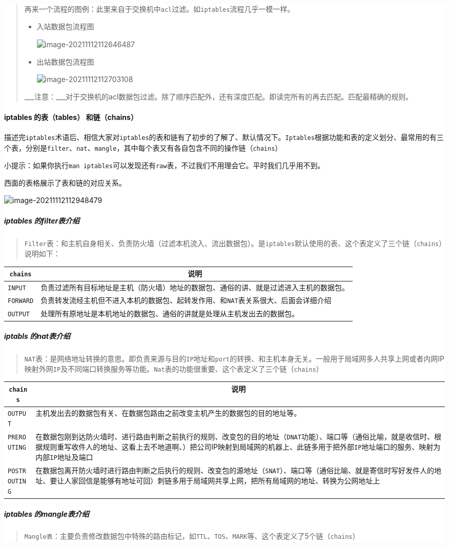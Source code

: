 >
>   再来一个流程的图例：此里来自于交换机中`acl`过滤。如`iptables`流程几乎一模一样。
>
>   -   入站数据包流程图
>
>       ![image-20211112112646487](https://typroa12138.oss-cn-hangzhou.aliyuncs.com/image/2021/11/2021111211264646.png)
>
>   -   出站数据包流程图
>
>       ![image-20211112112703108](https://typroa12138.oss-cn-hangzhou.aliyuncs.com/image/2021/11/202111121127033.png)
>
>   ___注意：___对于交换机的acl数据包过滤。除了顺序匹配外，还有深度匹配。即读完所有的再去匹配。匹配最精确的规则。



#### iptables 的表（tables） 和链（chains）

描述完`iptables`术语后、相信大家对`iptables`的表和链有了初步的了解了、默认情况下。`Iptables`根据功能和表的定义划分、最常用的有三个表，分别是`filter`、`nat`、`mangle`，其中每个表又有各自包含不同的操作链（`chains`）

小提示：如果你执行`man iptables`可以发现还有`raw`表，不过我们不用理会它。平时我们几乎用不到。

西面的表格展示了表和链的对应关系。

![image-20211112112948479](https://typroa12138.oss-cn-hangzhou.aliyuncs.com/image/2021/11/2021111211294848.png)

##### iptables 的filter表介绍

>   `Filter`表：和主机自身相关、负责防火墙（过滤本机流入、流出数据包）。是`iptables`默认使用的表、这个表定义了三个链（`chains`）说明如下：

| `chains`  | 说明                                                         |
| --------- | ------------------------------------------------------------ |
| `INPUT`   | 负责过滤所有目标地址是主机（防火墙）地址的数据包、通俗的讲、就是过滤进入主机的数据包。 |
| `FORWARD` | 负责转发流经主机但不进入本机的数据包、起转发作用、和`NAT`表关系很大、后面会详细介绍 |
| `OUTPUT`  | 处理所有原地址是本机地址的数据包、通俗的讲就是处理从主机发出去的数据包。 |

##### iptabls 的nat表介绍

>   `NAT`表：是网络地址转换的意思。即负责来源与目的`IP`地址和`port`的转换、和主机本身无关。一般用于局域网多人共享上网或者内网IP映射外网`IP`及不同端口转换服务等功能。`Nat`表的功能很重要、这个表定义了三个链（`chains`）

| `chains`      | 说明                                                         |
| ------------- | ------------------------------------------------------------ |
| `OUTPUT`      | 主机发出去的数据包有关、在数据包路由之前改变主机产生的数据包的目的地址等。 |
| `PREROUTING`  | 在数据包刚到达防火墙时、进行路由判断之前执行的规则、改变包的目的地址（`DNAT`功能）、端口等（通俗比喻，就是收信时、根据规则重写收件人的地址、这看上去不地道啊、）把公司IP映射到局域网的机器上、此链多用于把外部`IP`地址端口的服务、映射为内部`IP`地址及端口 |
| `POSTROUTING` | 在数据包离开防火墙时进行路由判断之后执行的规则、改变包的源地址（`SNAT`）、端口等（通俗比喻、就是寄信时写好发件人的地址、要让人家回信是能够有地址可回）刺链多用于局域网共享上网，把所有局域网的地址、转换为公网地址上 |

##### iptables 的mangle表介绍

>   `Mangle表`：主要负责修改数据包中特殊的路由标记，如`TTL`、`TOS`、`MARK`等、这个表定义了5个链（`chains`）
